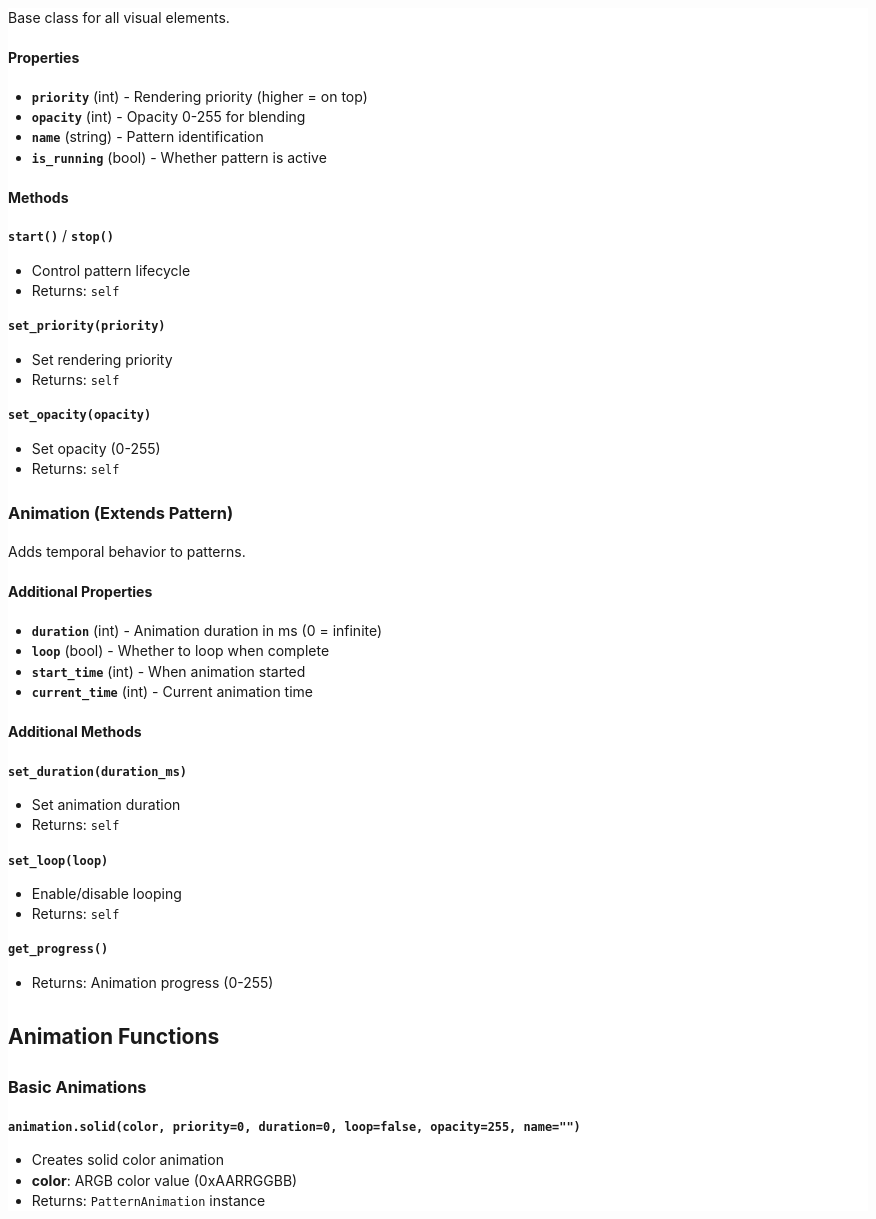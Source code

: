 Base class for all visual elements.

#### Properties
- **`priority`** (int) - Rendering priority (higher = on top)
- **`opacity`** (int) - Opacity 0-255 for blending
- **`name`** (string) - Pattern identification
- **`is_running`** (bool) - Whether pattern is active

#### Methods

**`start()`** / **`stop()`**
- Control pattern lifecycle
- Returns: `self`

**`set_priority(priority)`**
- Set rendering priority
- Returns: `self`

**`set_opacity(opacity)`**
- Set opacity (0-255)
- Returns: `self`

### Animation (Extends Pattern)

Adds temporal behavior to patterns.

#### Additional Properties
- **`duration`** (int) - Animation duration in ms (0 = infinite)
- **`loop`** (bool) - Whether to loop when complete
- **`start_time`** (int) - When animation started
- **`current_time`** (int) - Current animation time

#### Additional Methods

**`set_duration(duration_ms)`**
- Set animation duration
- Returns: `self`

**`set_loop(loop)`**
- Enable/disable looping
- Returns: `self`

**`get_progress()`**
- Returns: Animation progress (0-255)

## Animation Functions

### Basic Animations

**`animation.solid(color, priority=0, duration=0, loop=false, opacity=255, name="")`**
- Creates solid color animation
- **color**: ARGB color value (0xAARRGGBB)
- Returns: `PatternAnimation` instance
